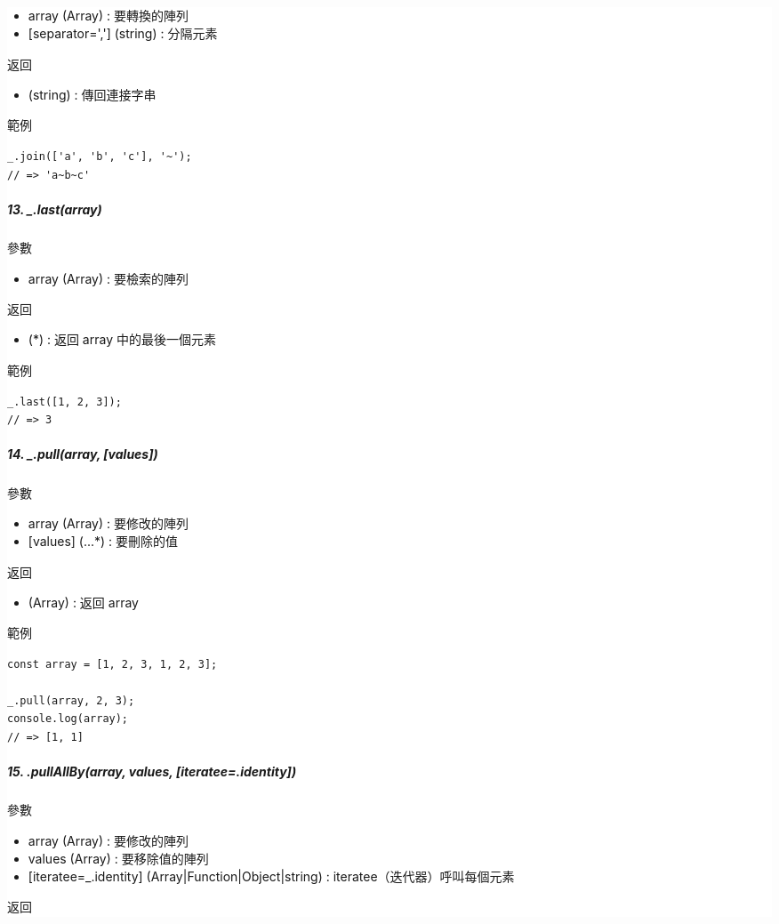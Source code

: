 - array (Array) : 要轉換的陣列
- [separator=','] (string) : 分隔元素

返回

- (string) : 傳回連接字串

範例

```
_.join(['a', 'b', 'c'], '~');
// => 'a~b~c'
```

##### 13. \_.last(array)

參數

- array (Array) : 要檢索的陣列

返回

- (\*) : 返回 array 中的最後一個元素

範例

```
_.last([1, 2, 3]);
// => 3
```

##### 14. \_.pull(array, [values])

參數

- array (Array) : 要修改的陣列
- [values] (...\*) : 要刪除的值

返回

- (Array) : 返回 array

範例

```
const array = [1, 2, 3, 1, 2, 3];

_.pull(array, 2, 3);
console.log(array);
// => [1, 1]
```

##### 15. _.pullAllBy(array, values, [iteratee=_.identity])

參數

- array (Array) : 要修改的陣列
- values (Array) : 要移除值的陣列
- [iteratee=_.identity] (Array|Function|Object|string) : iteratee（迭代器）呼叫每個元素

返回
